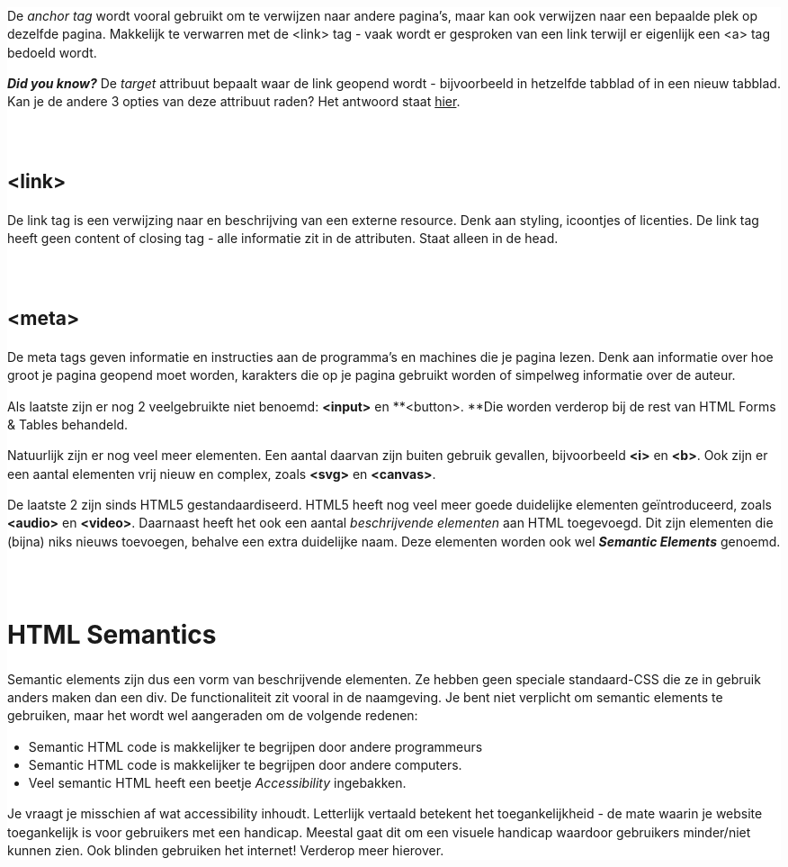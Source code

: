 De _anchor tag_ wordt vooral gebruikt om te verwijzen naar andere pagina’s, maar kan ook verwijzen naar een bepaalde plek op dezelfde pagina. Makkelijk te verwarren met de &lt;link> tag - vaak wordt er gesproken van een link terwijl er eigenlijk een &lt;a> tag bedoeld wordt.

**_Did you know?_** De _target_ attribuut bepaalt waar de link geopend wordt - bijvoorbeeld in hetzelfde tabblad of in een nieuw tabblad. Kan je de andere 3 opties van deze attribuut raden? Het antwoord staat [hier](https://www.w3schools.com/tags/att_a_target.asp).

<br>

## **&lt;link>**

De link tag is een verwijzing naar en beschrijving van een externe resource. Denk aan styling, icoontjes of licenties. De link tag heeft geen content of closing tag - alle informatie zit in de attributen. Staat alleen in de head.

<br>

## **&lt;meta>**

De meta tags geven informatie en instructies aan de programma’s en machines die je pagina lezen. Denk aan informatie over hoe groot je pagina geopend moet worden, karakters die op je pagina gebruikt worden of simpelweg informatie over de auteur.

Als laatste zijn er nog 2 veelgebruikte niet benoemd: **&lt;input>** en **&lt;button>. **Die worden verderop bij de rest van HTML Forms & Tables behandeld.

Natuurlijk zijn er nog veel meer elementen. Een aantal daarvan zijn buiten gebruik gevallen, bijvoorbeeld **&lt;i>** en **&lt;b>**. Ook zijn er een aantal elementen vrij nieuw en complex, zoals **&lt;svg>** en **&lt;canvas>**. 

De laatste 2 zijn sinds HTML5 gestandaardiseerd. HTML5 heeft nog veel meer goede duidelijke elementen geïntroduceerd, zoals **&lt;audio>** en **&lt;video>**. Daarnaast heeft het ook een aantal _beschrijvende elementen_ aan HTML toegevoegd. Dit zijn elementen die (bijna) niks nieuws toevoegen, behalve een extra duidelijke naam. Deze elementen worden ook wel **_Semantic Elements_** genoemd.

<br>

# HTML Semantics

Semantic elements zijn dus een vorm van beschrijvende elementen. Ze hebben geen speciale standaard-CSS die ze in gebruik anders maken dan een div. De functionaliteit zit vooral in de naamgeving. Je bent niet verplicht om semantic elements te gebruiken, maar het wordt wel aangeraden om de volgende redenen:

* Semantic HTML code is makkelijker te begrijpen door andere programmeurs
* Semantic HTML code is makkelijker te begrijpen door andere computers.
* Veel semantic HTML heeft een beetje _Accessibility_ ingebakken.

Je vraagt je misschien af wat accessibility inhoudt. Letterlijk vertaald betekent het toegankelijkheid - de mate waarin je website toegankelijk is voor gebruikers met een handicap. Meestal gaat dit om een visuele handicap waardoor gebruikers minder/niet kunnen zien. Ook blinden gebruiken het internet! Verderop meer hierover.
